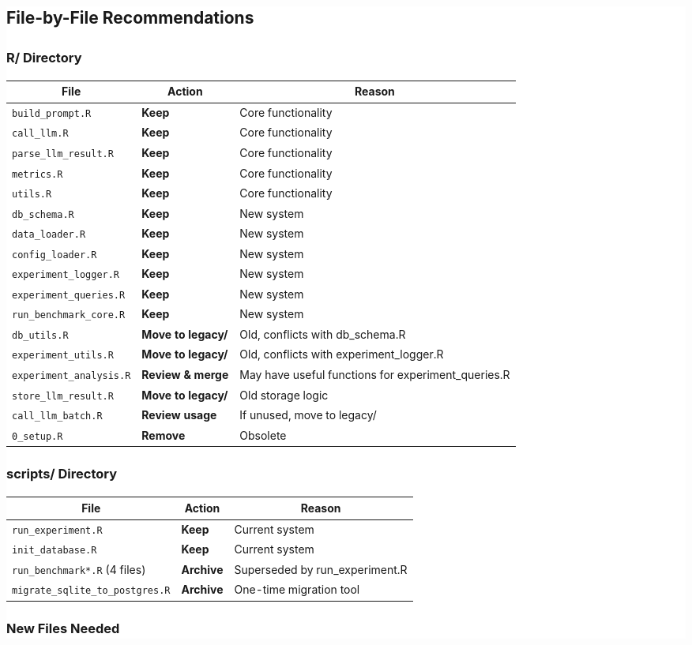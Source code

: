 
## File-by-File Recommendations

### R/ Directory

| File | Action | Reason |
|------|--------|--------|
| `build_prompt.R` | **Keep** | Core functionality |
| `call_llm.R` | **Keep** | Core functionality |
| `parse_llm_result.R` | **Keep** | Core functionality |
| `metrics.R` | **Keep** | Core functionality |
| `utils.R` | **Keep** | Core functionality |
| `db_schema.R` | **Keep** | New system |
| `data_loader.R` | **Keep** | New system |
| `config_loader.R` | **Keep** | New system |
| `experiment_logger.R` | **Keep** | New system |
| `experiment_queries.R` | **Keep** | New system |
| `run_benchmark_core.R` | **Keep** | New system |
| `db_utils.R` | **Move to legacy/** | Old, conflicts with db_schema.R |
| `experiment_utils.R` | **Move to legacy/** | Old, conflicts with experiment_logger.R |
| `experiment_analysis.R` | **Review & merge** | May have useful functions for experiment_queries.R |
| `store_llm_result.R` | **Move to legacy/** | Old storage logic |
| `call_llm_batch.R` | **Review usage** | If unused, move to legacy/ |
| `0_setup.R` | **Remove** | Obsolete |

### scripts/ Directory

| File | Action | Reason |
|------|--------|--------|
| `run_experiment.R` | **Keep** | Current system |
| `init_database.R` | **Keep** | Current system |
| `run_benchmark*.R` (4 files) | **Archive** | Superseded by run_experiment.R |
| `migrate_sqlite_to_postgres.R` | **Archive** | One-time migration tool |

### New Files Needed
